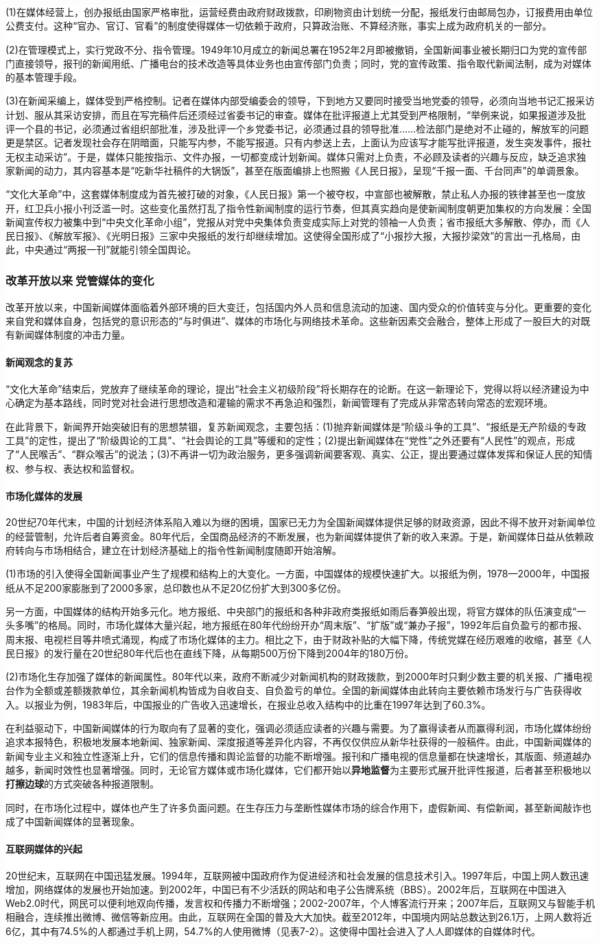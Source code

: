 (1)在媒体经营上，创办报纸由国家严格审批，运营经费由政府财政拨款，印刷物资由计划统一分配，报纸发行由邮局包办，订报费用由单位公费支付。这种“官办、官订、官看”的制度使得媒体一切依赖于政府，只算政治账、不算经济账，事实上成为政府机关的一部分。

(2)在管理模式上，实行党政不分、指令管理。1949年10月成立的新闻总署在1952年2月即被撤销，全国新闻事业被长期归口为党的宣传部门直接领导，报刊的新闻用纸、广播电台的技术改造等具体业务也由宣传部门负责；同时，党的宣传政策、指令取代新闻法制，成为对媒体的基本管理手段。

(3)在新闻采编上，媒体受到严格控制。记者在媒体内部受编委会的领导，下到地方又要同时接受当地党委的领导，必须向当地书记汇报采访计划、服从其采访安排，而且在写完稿件后还须经过省委书记的审查。媒体在批评报道上尤其受到严格限制，“举例来说，如果报道涉及批评一个县的书记，必须通过省组织部批准，涉及批评一个乡党委书记，必须通过县的领导批准……检法部门是绝对不止碰的，解放军的问题更是禁区。记者发现社会存在阴暗面，只能写内参，不能写报道。只有内参送上去，上面认为应该写才能写批评报道，发生突发事件，报社无权主动采访”。于是，媒体只能按指示、文件办报，一切都变成计划新闻。媒体只需对上负责，不必顾及读者的兴趣与反应，缺乏追求独家新闻的动力，其内容基本是“吃新华社稿件的大锅饭”，甚至在版面编排上也照搬《人民日报》，呈现“千报一面、千台同声”的单调景象。

“文化大革命”中，这套媒体制度成为首先被打破的对象，《人民日报》第一个被夺权，中宣部也被解散，禁止私人办报的铁律甚至也一度放开，红卫兵小报小刊泛滥一时。这些变化虽然打乱了指令性新闻制度的运行节奏，但其真实趋向是使新闻制度朝更加集权的方向发展：全国新闻宣传权力被集中到“中央文化革命小组”，党报从对党中央集体负责变成实际上对党的领袖一人负责；省市报纸大多解散、停办，而《人民日报》、《解放军报》、《光明日报》三家中央报纸的发行却继续增加。这使得全国形成了“小报抄大报，大报抄梁效”的言出一孔格局，由此，中央通过“两报一刊”就能引领全国舆论。

### 改革开放以来 党管媒体的变化

改革开放以来，中国新闻媒体面临着外部环境的巨大变迁，包括国内外人员和信息流动的加速、国内受众的价值转变与分化。更重要的变化来自党和媒体自身，包括党的意识形态的“与时俱进”、媒体的市场化与网络技术革命。这些新因素交会融合，整体上形成了一股巨大的对既有新闻媒体制度的冲击力量。

#### 新闻观念的复苏

“文化大革命”结束后，党放弃了继续革命的理论，提出“社会主义初级阶段”将长期存在的论断。在这一新理论下，党得以将以经济建设为中心确定为基本路线，同时党对社会进行思想改造和灌输的需求不再急迫和强烈，新闻管理有了完成从非常态转向常态的宏观环境。

在此背景下，新闻界开始突破旧有的思想禁锢，复苏新闻观念，主要包括：(1)抛弃新闻媒体是“阶级斗争的工具”、“报纸是无产阶级的专政工具”的定性，提出了“阶级舆论的工具”、“社会舆论的工具”等缓和的定性；(2)提出新闻媒体在“党性”之外还要有“人民性”的观点，形成了“人民喉舌”、“群众喉舌”的说法；(3)不再讲一切为政治服务，更多强调新闻要客观、真实、公正，提出要通过媒体发挥和保证人民的知情权、参与权、表达权和监督权。

#### 市场化媒体的发展

20世纪70年代末，中国的计划经济体系陷入难以为继的困境，国家已无力为全国新闻媒体提供足够的财政资源，因此不得不放开对新闻单位的经营管制，允许后者自筹资金。80年代后，全国商品经济的不断发展，也为新闻媒体提供了新的收入来源。于是，新闻媒体日益从依赖政府转向与市场相结合，建立在计划经济基础上的指令性新闻制度随即开始溶解。

(1)市场的引入使得全国新闻事业产生了规模和结构上的大变化。一方面，中国媒体的规模快速扩大。以报纸为例，1978—2000年，中国报纸从不足200家膨胀到了2000多家，总印数也从不足20亿份扩大到300多亿份。

另一方面，中国媒体的结构开始多元化。地方报纸、中央部门的报纸和各种非政府类报纸如雨后春笋般出现，将官方媒体的队伍演变成“一头多嘴”的格局。同时，市场化媒体大量兴起，地方报纸在80年代纷纷开办“周末版”、“扩版”或“兼办子报”，1992年后自负盈亏的都市报、周末报、电视栏目等井喷式涌现，构成了市场化媒体的主力。相比之下，由于财政补贴的大幅下降，传统党媒在经历艰难的收缩，甚至《人民日报》的发行量在20世纪80年代后也在直线下降，从每期500万份下降到2004年的180万份。

(2)市场化生存加强了媒体的新闻属性。80年代以来，政府不断减少对新闻机构的财政拨款，到2000年时只剩少数主要的机关报、广播电视台作为全额或差额拨款单位，其余新闻机构皆成为自收自支、自负盈亏的单位。全国的新闻媒体由此转向主要依赖市场发行与广告获得收入。以报业为例，1983年后，中国报业的广告收入迅速增长，在报业总收入结构中的比重在1997年达到了60.3%。

在利益驱动下，中国新闻媒体的行为取向有了显著的变化，强调必须适应读者的兴趣与需要。为了赢得读者从而赢得利润，市场化媒体纷纷追求本报特色，积极地发展本地新闻、独家新闻、深度报道等差异化内容，不再仅仅供应从新华社获得的一般稿件。由此，中国新闻媒体的新闻专业主义和独立性逐渐上升，它们的信息传播和舆论监督的功能不断增强。报刊和广播电视的信息量都在快速增长，其版面、频道越办越多，新闻时效性也显著增强。同时，无论官方媒体或市场化媒体，它们都开始以**异地监督**为主要形式展开批评性报道，后者甚至积极地以**打擦边球**的方式突破各种报道限制。

同时，在市场化过程中，媒体也产生了许多负面问题。在生存压力与垄断性媒体市场的综合作用下，虚假新闻、有偿新闻，甚至新闻敲诈也成了中国新闻媒体的显著现象。

#### 互联网媒体的兴起

20世纪末，互联网在中国迅猛发展。1994年，互联网被中国政府作为促进经济和社会发展的信息技术引入。1997年后，中国上网人数迅速增加，网络媒体的发展也开始加速。到2002年，中国已有不少活跃的网站和电子公告牌系统（BBS）。2002年后，互联网在中国进入Web2.0时代，网民可以便利地双向传播，发言权和传播力不断增强；2002-2007年，个人博客流行开来；2007年后，互联网又与智能手机相融合，连续推出微博、微信等新应用。由此，互联网在全国的普及大大加快。截至2012年，中国境内网站总数达到26.1万，上网人数将近6亿，其中有74.5%的人都通过手机上网，54.7%的人使用微博（见表7-2）。这使得中国社会进入了人人即媒体的自媒体时代。
